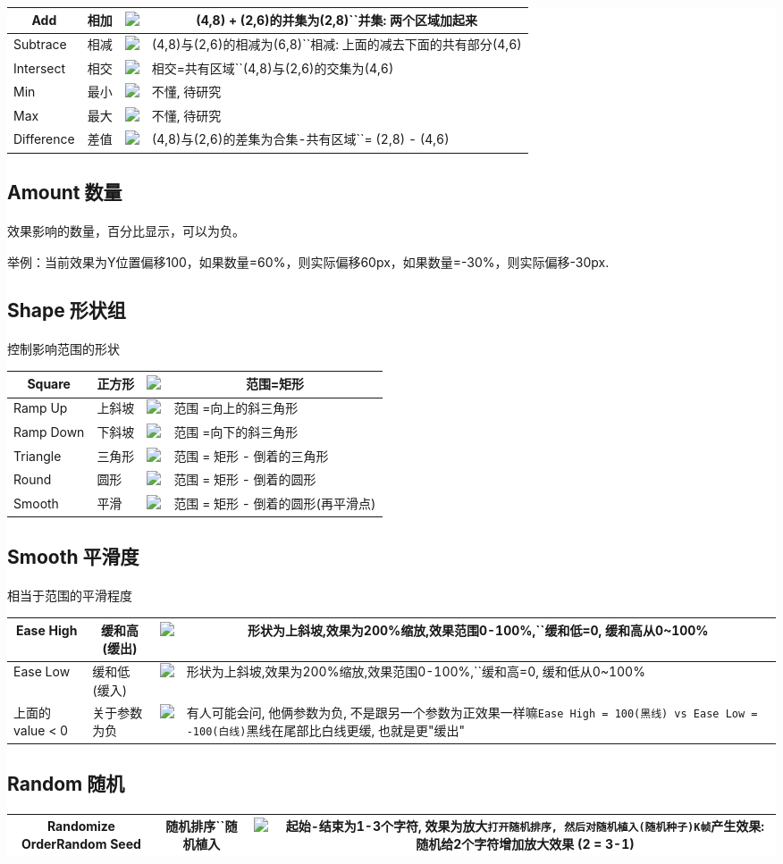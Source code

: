 | Add        | 相加 | ![](https://mir.yuelili.com/wp-content/uploads/user/AE/text/basic/Mode-Add.png)        | (4,8) + (2,6)的并集为(2,8)``并集: 两个区域加起来               |
| ---------- | ---- | ------------------------------------------------------------------------------------ | --------------------------------------------------------------------- |
| Subtrace   | 相减 | ![](https://mir.yuelili.com/wp-content/uploads/user/AE/text/basic/Mode-Subtrace.png)   | (4,8)与(2,6)的相减为(6,8)``相减: 上面的减去下面的共有部分(4,6) |
| Intersect  | 相交 | ![](https://mir.yuelili.com/wp-content/uploads/user/AE/text/basic/Mode-Intersect.png)  | 相交=共有区域``(4,8)与(2,6)的交集为(4,6)                       |
| Min        | 最小 | ![](https://mir.yuelili.com/wp-content/uploads/user/AE/text/basic/Mode-Min.png)        | 不懂, 待研究                                                          |
| Max        | 最大 | ![](https://mir.yuelili.com/wp-content/uploads/user/AE/text/basic/Mode-Max.png)        | 不懂, 待研究                                                          |
| Difference | 差值 | ![](https://mir.yuelili.com/wp-content/uploads/user/AE/text/basic/Mode-Difference.png) | (4,8)与(2,6)的差集为合集-共有区域``= (2,8) - (4,6)             |

## Amount 数量

效果影响的数量，百分比显示，可以为负。

举例：当前效果为Y位置偏移100，如果数量=60%，则实际偏移60px，如果数量=-30%，则实际偏移-30px.

## Shape 形状组

控制影响范围的形状

| Square    | 正方形 | ![](https://mir.yuelili.com/wp-content/uploads/user/AE/text/basic/Square.gif)      | 范围=矩形                          |
| --------- | ------ | -------------------------------------------------------------------------------- | ---------------------------------- |
| Ramp Up   | 上斜坡 | ![](https://mir.yuelili.com/wp-content/uploads/user/AE/text/basic/Ramp%20Down.gif) | 范围 =向上的斜三角形               |
| Ramp Down | 下斜坡 | ![](https://mir.yuelili.com/wp-content/uploads/user/AE/text/basic/Ramp%20Up.gif)   | 范围 =向下的斜三角形               |
| Triangle  | 三角形 | ![](https://mir.yuelili.com/wp-content/uploads/user/AE/text/basic/Triangle.gif)    | 范围 = 矩形 - 倒着的三角形         |
| Round     | 圆形   | ![](https://mir.yuelili.com/wp-content/uploads/user/AE/text/basic/Round.gif)       | 范围 = 矩形 - 倒着的圆形           |
| Smooth    | 平滑   | ![](https://mir.yuelili.com/wp-content/uploads/user/AE/text/basic/Smooth.gif)      | 范围 = 矩形 - 倒着的圆形(再平滑点) |

## Smooth 平滑度

相当于范围的平滑程度

| Ease High       | 缓和高(缓出) | ![](https://mir.yuelili.com/wp-content/uploads/user/AE/text/basic/Ease-High.gif)  | 形状为上斜坡,效果为200%缩放,效果范围0-100%,``缓和低=0, 缓和高从0~100%                                                                                   |
| --------------- | ------------ | ------------------------------------------------------------------------------- | -------------------------------------------------------------------------------------------------------------------------------------------------------------- |
| Ease Low        | 缓和低(缓入) | ![](https://mir.yuelili.com/wp-content/uploads/user/AE/text/basic/Ease-Low.gif)   | 形状为上斜坡,效果为200%缩放,效果范围0-100%,``缓和高=0, 缓和低从0~100%                                                                                   |
| 上面的value < 0 | 关于参数为负 | ![](https://mir.yuelili.com/wp-content/uploads/user/AE/text/basic/Smoothness.gif) | 有人可能会问, 他俩参数为负, 不是跟另一个参数为正效果一样嘛``Ease High = 100(黑线) vs Ease Low = -100(白线)``黑线在尾部比白线更缓, 也就是更"缓出" |

## Random 随机

| Randomize OrderRandom Seed | 随机排序``随机植入 | ![](https://mir.yuelili.com/wp-content/uploads/user/AE/text/basic/random.gif) | 起始-结束为1-3个字符, 效果为放大``打开随机排序, 然后对随机植入(随机种子)K帧``产生效果: 随机给2个字符增加放大效果 (2 = 3-1) |
| -------------------------- | ------------------------- | --------------------------------------------------------------------------- | ---------------------------------------------------------------------------------------------------------------------------------------- |
